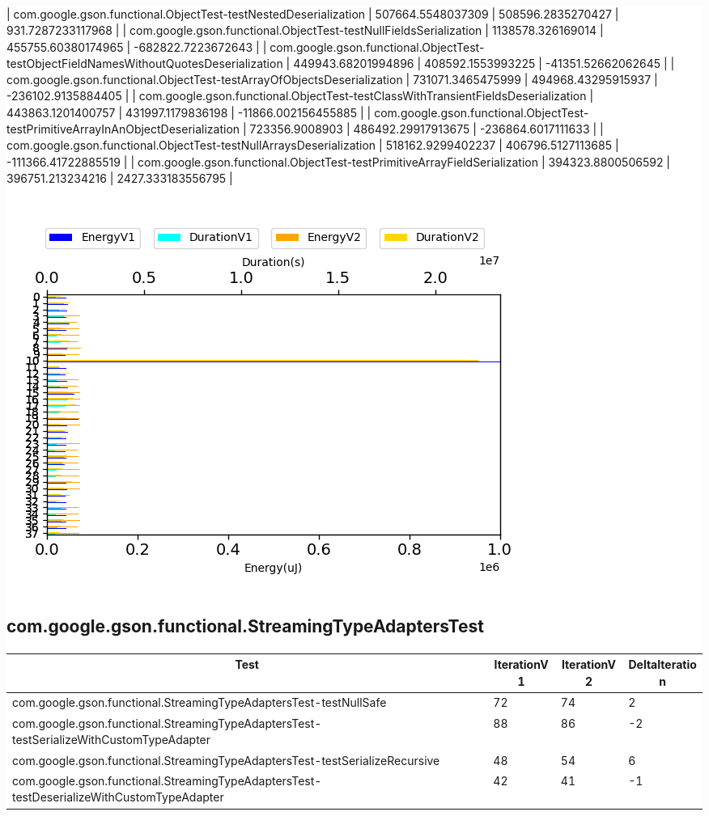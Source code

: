 | com.google.gson.functional.ObjectTest-testNestedDeserialization | 507664.5548037309 | 508596.2835270427 | 931.7287233117968 |
| com.google.gson.functional.ObjectTest-testNullFieldsSerialization | 1138578.326169014 | 455755.60380174965 | -682822.7223672643 |
| com.google.gson.functional.ObjectTest-testObjectFieldNamesWithoutQuotesDeserialization | 449943.68201994896 | 408592.1553993225 | -41351.52662062645 |
| com.google.gson.functional.ObjectTest-testArrayOfObjectsDeserialization | 731071.3465475999 | 494968.43295915937 | -236102.9135884405 |
| com.google.gson.functional.ObjectTest-testClassWithTransientFieldsDeserialization | 443863.1201400757 | 431997.1179836198 | -11866.002156455885 |
| com.google.gson.functional.ObjectTest-testPrimitiveArrayInAnObjectDeserialization | 723356.9008903 | 486492.29917913675 | -236864.6017111633 |
| com.google.gson.functional.ObjectTest-testNullArraysDeserialization | 518162.9299402237 | 406796.5127113685 | -111366.41722885519 |
| com.google.gson.functional.ObjectTest-testPrimitiveArrayFieldSerialization | 394323.8800506592 | 396751.213234216 | 2427.333183556795 |

![](./com.google.gson.functional.ObjectTest-graph.png)

## com.google.gson.functional.StreamingTypeAdaptersTest

| Test | IterationV1 | IterationV2 | DeltaIteration |
| --- | --- | --- | --- |
| com.google.gson.functional.StreamingTypeAdaptersTest-testNullSafe | 72 | 74 | 2 |
| com.google.gson.functional.StreamingTypeAdaptersTest-testSerializeWithCustomTypeAdapter | 88 | 86 | -2 |
| com.google.gson.functional.StreamingTypeAdaptersTest-testSerializeRecursive | 48 | 54 | 6 |
| com.google.gson.functional.StreamingTypeAdaptersTest-testDeserializeWithCustomTypeAdapter | 42 | 41 | -1 |
